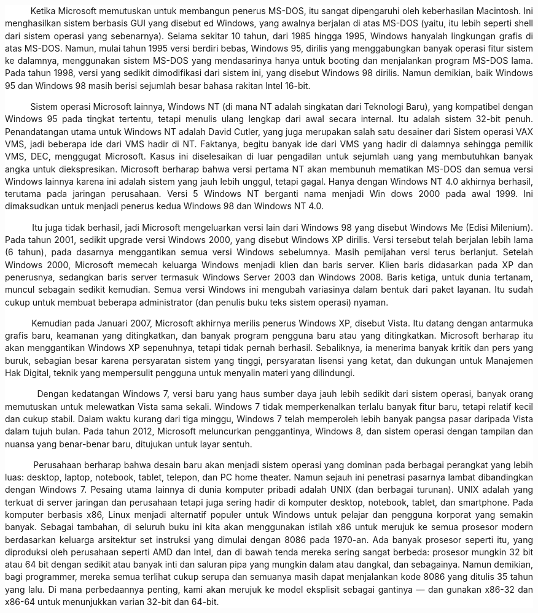 <p align=justify>&nbsp &nbsp &nbsp &nbsp &nbsp Ketika Microsoft memutuskan untuk membangun penerus MS-DOS, itu sangat dipengaruhi oleh keberhasilan Macintosh. Ini menghasilkan sistem berbasis GUI yang disebut ed Windows, yang awalnya berjalan di atas MS-DOS (yaitu, itu lebih seperti shell dari sistem operasi yang sebenarnya). Selama sekitar 10 tahun, dari 1985 hingga 1995, Windows hanyalah lingkungan grafis di atas MS-DOS. Namun, mulai tahun 1995 versi berdiri bebas, Windows 95, dirilis yang menggabungkan banyak operasi fitur sistem ke dalamnya, menggunakan sistem MS-DOS yang mendasarinya hanya untuk booting dan menjalankan program MS-DOS lama. Pada tahun 1998, versi yang sedikit dimodifikasi dari sistem ini, yang disebut Windows 98 dirilis. Namun demikian, baik Windows 95 dan Windows 98 masih berisi sejumlah besar bahasa rakitan Intel 16-bit.

<p align=justify>&nbsp &nbsp &nbsp &nbsp &nbsp Sistem operasi Microsoft lainnya, Windows NT (di mana NT adalah singkatan dari Teknologi Baru), yang kompatibel dengan Windows 95 pada tingkat tertentu, tetapi menulis ulang lengkap dari awal secara internal. Itu adalah sistem 32-bit penuh. Penandatangan utama untuk Windows NT adalah David Cutler, yang juga merupakan salah satu desainer dari Sistem operasi VAX VMS, jadi beberapa ide dari VMS hadir di NT. Faktanya, begitu banyak ide dari VMS yang hadir di dalamnya sehingga pemilik VMS, DEC, menggugat Microsoft. Kasus ini diselesaikan di luar pengadilan untuk sejumlah uang yang membutuhkan banyak angka untuk diekspresikan. Microsoft berharap bahwa versi pertama NT akan membunuh mematikan MS-DOS dan semua versi Windows lainnya karena ini adalah sistem yang jauh lebih unggul, tetapi gagal. Hanya dengan Windows NT 4.0 akhirnya berhasil, terutama pada jaringan perusahaan. Versi 5 Windows NT berganti nama menjadi Win dows 2000 pada awal 1999. Ini dimaksudkan untuk menjadi penerus kedua Windows 98 dan Windows NT 4.0.

<p align=justify>&nbsp &nbsp &nbsp &nbsp &nbsp Itu juga tidak berhasil, jadi Microsoft mengeluarkan versi lain dari Windows 98 yang disebut Windows Me (Edisi Milenium). Pada tahun 2001, sedikit upgrade versi Windows 2000, yang disebut Windows XP dirilis. Versi tersebut telah berjalan lebih lama (6 tahun), pada dasarnya menggantikan semua versi Windows sebelumnya. Masih pemijahan versi terus berlanjut. Setelah Windows 2000, Microsoft memecah keluarga Windows menjadi klien dan baris server. Klien baris didasarkan pada XP dan penerusnya, sedangkan baris server termasuk Windows Server 2003 dan Windows 2008. Baris ketiga, untuk dunia tertanam, muncul sebagain sedikit kemudian. Semua versi Windows ini mengubah variasinya dalam bentuk dari paket layanan. Itu sudah cukup untuk membuat beberapa administrator (dan penulis buku teks sistem operasi) nyaman.

<p align=justify>&nbsp &nbsp &nbsp &nbsp &nbsp Kemudian pada Januari 2007, Microsoft akhirnya merilis penerus Windows XP, disebut Vista. Itu datang dengan antarmuka grafis baru, keamanan yang ditingkatkan, dan banyak program pengguna baru atau yang ditingkatkan. Microsoft berharap itu akan menggantikan Windows XP sepenuhnya, tetapi tidak pernah berhasil. Sebaliknya, ia menerima banyak kritik dan pers yang buruk, sebagian besar karena persyaratan sistem yang tinggi, persyaratan lisensi yang ketat, dan dukungan untuk Manajemen Hak Digital, teknik yang mempersulit pengguna untuk menyalin materi yang dilindungi.

<p align=justify>&nbsp &nbsp &nbsp &nbsp &nbsp Dengan kedatangan Windows 7, versi baru yang haus sumber daya jauh lebih sedikit dari sistem operasi, banyak orang memutuskan untuk melewatkan Vista sama sekali. Windows 7 tidak memperkenalkan terlalu banyak fitur baru, tetapi relatif kecil dan cukup stabil. Dalam waktu kurang dari tiga minggu, Windows 7 telah memperoleh lebih banyak pangsa pasar daripada Vista dalam tujuh bulan. Pada tahun 2012, Microsoft meluncurkan penggantinya, Windows 8, dan sistem operasi dengan tampilan dan nuansa yang benar-benar baru, ditujukan untuk layar sentuh.

<p align=justify>&nbsp &nbsp &nbsp &nbsp &nbsp Perusahaan berharap bahwa desain baru akan menjadi sistem operasi yang dominan pada berbagai perangkat yang lebih luas: desktop, laptop, notebook, tablet, telepon, dan PC home theater. Namun sejauh ini penetrasi pasarnya lambat dibandingkan dengan Windows 7. Pesaing utama lainnya di dunia komputer pribadi adalah UNIX (dan berbagai turunan). UNIX adalah yang terkuat di server jaringan dan perusahaan tetapi juga sering hadir di komputer desktop, notebook, tablet, dan smartphone. Pada komputer berbasis x86, Linux menjadi alternatif populer untuk Windows untuk pelajar dan pengguna korporat yang semakin banyak. Sebagai tambahan, di seluruh buku ini kita akan menggunakan istilah x86 untuk merujuk ke semua prosesor modern berdasarkan keluarga arsitektur set instruksi yang dimulai dengan 8086 pada 1970-an. Ada banyak prosesor seperti itu, yang diproduksi oleh perusahaan seperti AMD dan Intel, dan di bawah tenda mereka sering sangat berbeda: prosesor mungkin 32 bit atau 64 bit dengan sedikit atau banyak inti dan saluran pipa yang mungkin dalam atau dangkal, dan sebagainya. Namun demikian, bagi programmer, mereka semua terlihat cukup serupa dan semuanya masih dapat menjalankan kode 8086 yang ditulis 35 tahun yang lalu. Di mana perbedaannya penting, kami akan merujuk ke model eksplisit sebagai gantinya — dan gunakan x86-32 dan x86-64 untuk menunjukkan varian 32-bit dan 64-bit.

